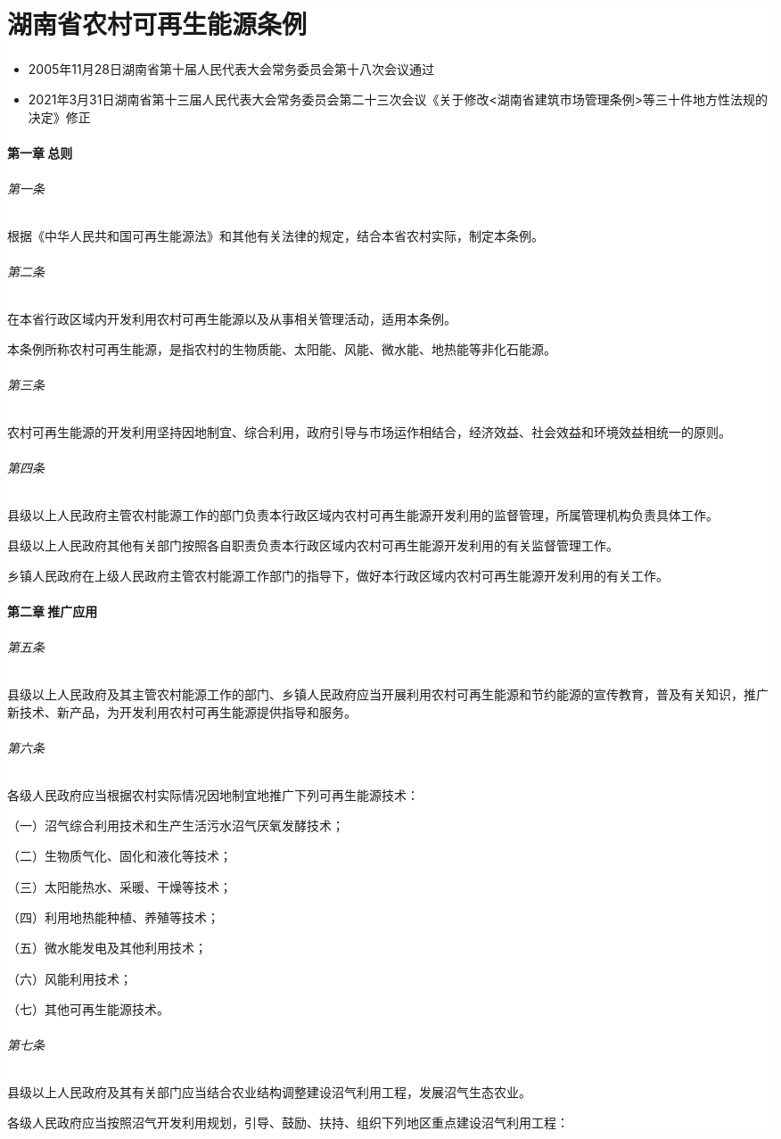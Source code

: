 # 湖南省农村可再生能源条例

- 2005年11月28日湖南省第十届人民代表大会常务委员会第十八次会议通过

- 2021年3月31日湖南省第十三届人民代表大会常务委员会第二十三次会议《关于修改<湖南省建筑市场管理条例>等三十件地方性法规的决定》修正



#### 第一章 总则

###### 第一条

根据《中华人民共和国可再生能源法》和其他有关法律的规定，结合本省农村实际，制定本条例。

###### 第二条

在本省行政区域内开发利用农村可再生能源以及从事相关管理活动，适用本条例。

本条例所称农村可再生能源，是指农村的生物质能、太阳能、风能、微水能、地热能等非化石能源。

###### 第三条

农村可再生能源的开发利用坚持因地制宜、综合利用，政府引导与市场运作相结合，经济效益、社会效益和环境效益相统一的原则。

###### 第四条

县级以上人民政府主管农村能源工作的部门负责本行政区域内农村可再生能源开发利用的监督管理，所属管理机构负责具体工作。

县级以上人民政府其他有关部门按照各自职责负责本行政区域内农村可再生能源开发利用的有关监督管理工作。

乡镇人民政府在上级人民政府主管农村能源工作部门的指导下，做好本行政区域内农村可再生能源开发利用的有关工作。

#### 第二章 推广应用

###### 第五条

县级以上人民政府及其主管农村能源工作的部门、乡镇人民政府应当开展利用农村可再生能源和节约能源的宣传教育，普及有关知识，推广新技术、新产品，为开发利用农村可再生能源提供指导和服务。

###### 第六条

各级人民政府应当根据农村实际情况因地制宜地推广下列可再生能源技术：

（一）沼气综合利用技术和生产生活污水沼气厌氧发酵技术；

（二）生物质气化、固化和液化等技术；

（三）太阳能热水、采暖、干燥等技术；

（四）利用地热能种植、养殖等技术；

（五）微水能发电及其他利用技术；

（六）风能利用技术；

（七）其他可再生能源技术。

###### 第七条

县级以上人民政府及其有关部门应当结合农业结构调整建设沼气利用工程，发展沼气生态农业。

各级人民政府应当按照沼气开发利用规划，引导、鼓励、扶持、组织下列地区重点建设沼气利用工程：
